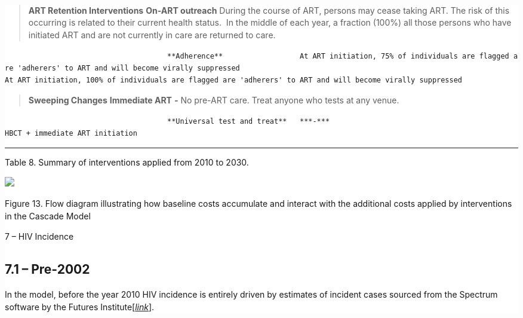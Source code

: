   > **ART Retention Interventions**       **On-ART outreach**            During the course of ART, persons may cease taking ART. The risk of this occurring is related to their current health status.                                                                                                                                                                                                                                                                                                                                                                                                                                                                  In the middle of each year, a fraction (100%) all those persons who have initiated ART and are not currently in care are returned to care. 
                                                                                                                                                                                                                                                                                                                                                                                                                                                                                                                                                                                                                                                                        

                                          **Adherence**                  At ART initiation, 75% of individuals are flagged are 'adherers' to ART and will become virally suppressed                                                                                                                                                                                                                                                                                                                                                                                                                                                                                     At ART initiation, 100% of individuals are flagged are 'adherers' to ART and will become virally suppressed

  > **Sweeping Changes**                  **Immediate ART**              ***-***                                                                                                                                                                                                                                                                                                                                                                                                                                                                                                                                                                                        No pre-ART care. Treat anyone who tests at any venue.
                                                                                                                                                                                                                                                                                                                                                                                                                                                                                                                                                                                                                                                                        

                                          **Universal test and treat**   ***-***                                                                                                                                                                                                                                                                                                                                                                                                                                                                                                                                                                                        HBCT + immediate ART initiation
  ----------------------------------------------------------------------------------------------------------------------------------------------------------------------------------------------------------------------------------------------------------------------------------------------------------------------------------------------------------------------------------------------------------------------------------------------------------------------------------------------------------------------------------------------------------------------------------------------------------------------------------------------------------------------------------------------------------------------------------------------------------------------------------------------------------------------------------------------------------------------------------------------------------------------------------------------------------------------------------------------------------------------------------------------------------------------------------------------------------------------------------------------

<span id="h.58sf00s78t4i" class="anchor"></span>Table 8. Summary of
interventions applied from 2010 to 2030.

![](media/image39.emf)

<span id="h.7bbva1q09hbb" class="anchor"></span>Figure 13. Flow diagram
illustrating how baseline costs accumulate and interact with the
additional costs applied by interventions in the Cascade Model

7 – HIV Incidence

7.1 – Pre-2002
--------------

In the model, before the year 2010 HIV incidence is entirely driven by
estimates of incident cases sourced from the Spectrum software by the
Futures
Institute[[*link*](http://www.unaids.org/en/dataanalysis/datatools/spectrumepp2013/)].